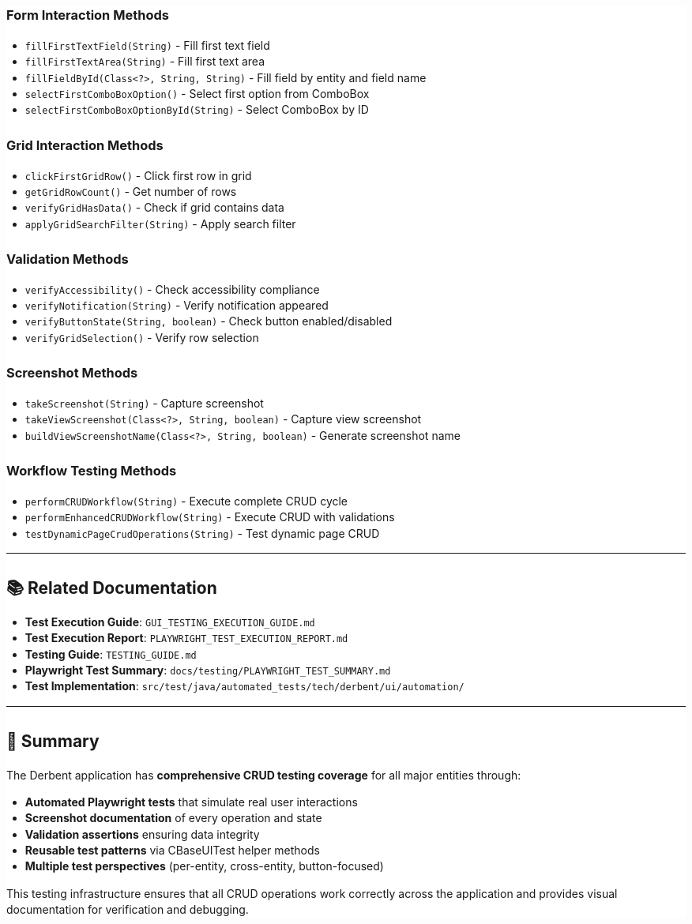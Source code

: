 ### Form Interaction Methods
- `fillFirstTextField(String)` - Fill first text field
- `fillFirstTextArea(String)` - Fill first text area
- `fillFieldById(Class<?>, String, String)` - Fill field by entity and field name
- `selectFirstComboBoxOption()` - Select first option from ComboBox
- `selectFirstComboBoxOptionById(String)` - Select ComboBox by ID

### Grid Interaction Methods
- `clickFirstGridRow()` - Click first row in grid
- `getGridRowCount()` - Get number of rows
- `verifyGridHasData()` - Check if grid contains data
- `applyGridSearchFilter(String)` - Apply search filter

### Validation Methods
- `verifyAccessibility()` - Check accessibility compliance
- `verifyNotification(String)` - Verify notification appeared
- `verifyButtonState(String, boolean)` - Check button enabled/disabled
- `verifyGridSelection()` - Verify row selection

### Screenshot Methods
- `takeScreenshot(String)` - Capture screenshot
- `takeViewScreenshot(Class<?>, String, boolean)` - Capture view screenshot
- `buildViewScreenshotName(Class<?>, String, boolean)` - Generate screenshot name

### Workflow Testing Methods
- `performCRUDWorkflow(String)` - Execute complete CRUD cycle
- `performEnhancedCRUDWorkflow(String)` - Execute CRUD with validations
- `testDynamicPageCrudOperations(String)` - Test dynamic page CRUD

---

## 📚 Related Documentation

- **Test Execution Guide**: `GUI_TESTING_EXECUTION_GUIDE.md`
- **Test Execution Report**: `PLAYWRIGHT_TEST_EXECUTION_REPORT.md`
- **Testing Guide**: `TESTING_GUIDE.md`
- **Playwright Test Summary**: `docs/testing/PLAYWRIGHT_TEST_SUMMARY.md`
- **Test Implementation**: `src/test/java/automated_tests/tech/derbent/ui/automation/`

---

## 🎯 Summary

The Derbent application has **comprehensive CRUD testing coverage** for all major entities through:
- **Automated Playwright tests** that simulate real user interactions
- **Screenshot documentation** of every operation and state
- **Validation assertions** ensuring data integrity
- **Reusable test patterns** via CBaseUITest helper methods
- **Multiple test perspectives** (per-entity, cross-entity, button-focused)

This testing infrastructure ensures that all CRUD operations work correctly across the application and provides visual documentation for verification and debugging.
